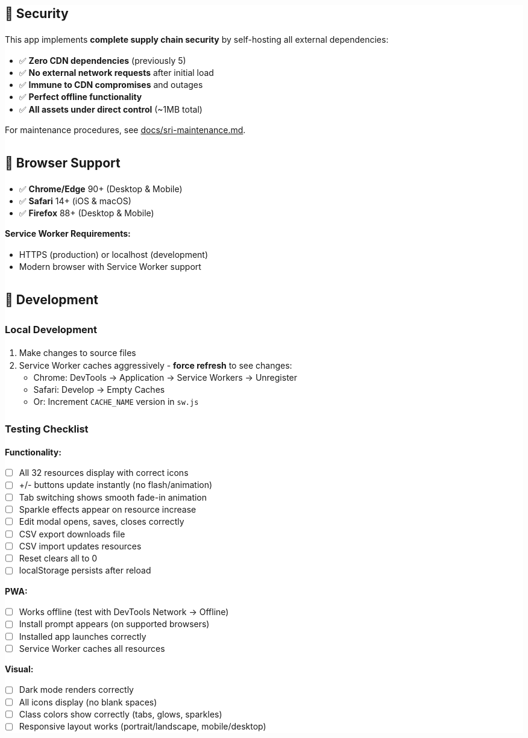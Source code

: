 ## 🔐 Security

This app implements **complete supply chain security** by self-hosting all external dependencies:

- ✅ **Zero CDN dependencies** (previously 5)
- ✅ **No external network requests** after initial load
- ✅ **Immune to CDN compromises** and outages
- ✅ **Perfect offline functionality**
- ✅ **All assets under direct control** (~1MB total)

For maintenance procedures, see [docs/sri-maintenance.md](docs/sri-maintenance.md).

## 🎯 Browser Support

- ✅ **Chrome/Edge** 90+ (Desktop & Mobile)
- ✅ **Safari** 14+ (iOS & macOS)
- ✅ **Firefox** 88+ (Desktop & Mobile)

**Service Worker Requirements:**
- HTTPS (production) or localhost (development)
- Modern browser with Service Worker support

## 🧪 Development

### Local Development

1. Make changes to source files
2. Service Worker caches aggressively - **force refresh** to see changes:
   - Chrome: DevTools → Application → Service Workers → Unregister
   - Safari: Develop → Empty Caches
   - Or: Increment `CACHE_NAME` version in `sw.js`

### Testing Checklist

**Functionality:**
- [ ] All 32 resources display with correct icons
- [ ] +/- buttons update instantly (no flash/animation)
- [ ] Tab switching shows smooth fade-in animation
- [ ] Sparkle effects appear on resource increase
- [ ] Edit modal opens, saves, closes correctly
- [ ] CSV export downloads file
- [ ] CSV import updates resources
- [ ] Reset clears all to 0
- [ ] localStorage persists after reload

**PWA:**
- [ ] Works offline (test with DevTools Network → Offline)
- [ ] Install prompt appears (on supported browsers)
- [ ] Installed app launches correctly
- [ ] Service Worker caches all resources

**Visual:**
- [ ] Dark mode renders correctly
- [ ] All icons display (no blank spaces)
- [ ] Class colors show correctly (tabs, glows, sparkles)
- [ ] Responsive layout works (portrait/landscape, mobile/desktop)
